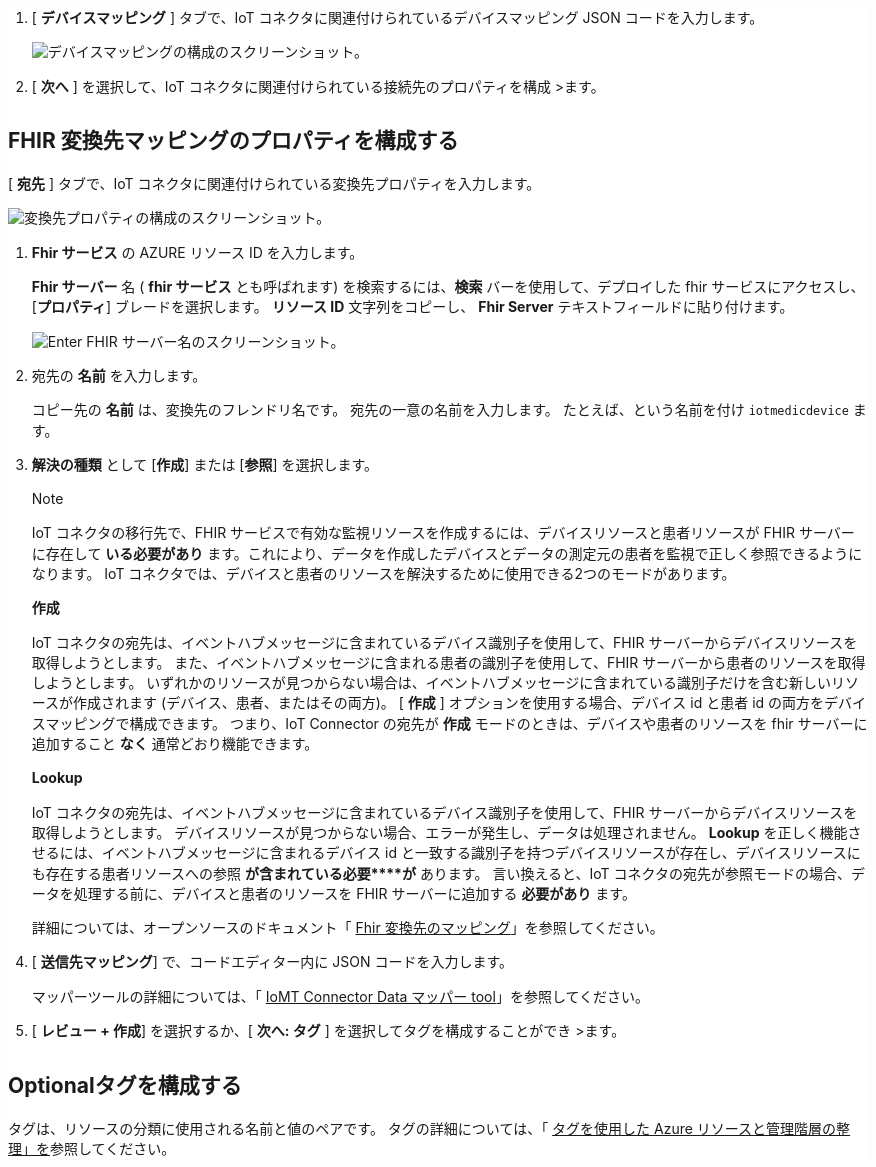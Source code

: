 1. [ **デバイスマッピング** ] タブで、IoT コネクタに関連付けられているデバイスマッピング JSON コードを入力します。

   ![デバイスマッピングの構成のスクリーンショット。](media/configure-device-mapping.png#lightbox)

2. [ **次へ** ] を選択して、IoT コネクタに関連付けられている接続先のプロパティを構成 >ます。

## <a name="configure-fhir-destination-mapping-properties"></a>FHIR 変換先マッピングのプロパティを構成する

[ **宛先** ] タブで、IoT コネクタに関連付けられている変換先プロパティを入力します。

   ![変換先プロパティの構成のスクリーンショット。](media/configure-destination-properties.png#lightbox)

1. **Fhir サービス** の AZURE リソース ID を入力します。

   **Fhir サーバー** 名 ( **fhir サービス** とも呼ばれます) を検索するには、**検索** バーを使用して、デプロイした fhir サービスにアクセスし、[**プロパティ**] ブレードを選択します。 **リソース ID** 文字列をコピーし、 **Fhir Server** テキストフィールドに貼り付けます。

    ![Enter FHIR サーバー名のスクリーンショット。](media/fhir-service-resource-id.png#lightbox) 

2. 宛先の **名前** を入力します。

   コピー先の **名前** は、変換先のフレンドリ名です。 宛先の一意の名前を入力します。 たとえば、という名前を付け `iotmedicdevice` ます。

3. **解決の種類** として [**作成**] または [**参照**] を選択します。

    > [!NOTE]
    > IoT コネクタの移行先で、FHIR サービスで有効な監視リソースを作成するには、デバイスリソースと患者リソースが FHIR サーバーに存在して **いる必要があり** ます。これにより、データを作成したデバイスとデータの測定元の患者を監視で正しく参照できるようになります。 IoT コネクタでは、デバイスと患者のリソースを解決するために使用できる2つのモードがあります。

   **作成**

     IoT コネクタの宛先は、イベントハブメッセージに含まれているデバイス識別子を使用して、FHIR サーバーからデバイスリソースを取得しようとします。 また、イベントハブメッセージに含まれる患者の識別子を使用して、FHIR サーバーから患者のリソースを取得しようとします。 いずれかのリソースが見つからない場合は、イベントハブメッセージに含まれている識別子だけを含む新しいリソースが作成されます (デバイス、患者、またはその両方)。 [ **作成** ] オプションを使用する場合、デバイス id と患者 id の両方をデバイスマッピングで構成できます。 つまり、IoT Connector の宛先が **作成** モードのときは、デバイスや患者のリソースを fhir サーバーに追加すること **なく** 通常どおり機能できます。

   **Lookup**

     IoT コネクタの宛先は、イベントハブメッセージに含まれているデバイス識別子を使用して、FHIR サーバーからデバイスリソースを取得しようとします。 デバイスリソースが見つからない場合、エラーが発生し、データは処理されません。 **Lookup** を正しく機能させるには、イベントハブメッセージに含まれるデバイス id と一致する識別子を持つデバイスリソースが存在し、デバイスリソースにも存在する患者リソースへの参照 **が含まれている必要****が** あります。 言い換えると、IoT コネクタの宛先が参照モードの場合、データを処理する前に、デバイスと患者のリソースを FHIR サーバーに追加する **必要があり** ます。

   詳細については、オープンソースのドキュメント「 [Fhir 変換先のマッピング](https://github.com/microsoft/iomt-fhir/blob/master/docs/Configuration.md#fhir-mapping)」を参照してください。

4. [ **送信先マッピング**] で、コードエディター内に JSON コードを入力します。

   マッパーツールの詳細については、「 [IoMT Connector Data マッパー tool](https://github.com/microsoft/iomt-fhir/tree/master/tools/data-mapper)」を参照してください。

5. [ **レビュー + 作成**] を選択するか、[ **次へ: タグ** ] を選択してタグを構成することができ >ます。  

## <a name="optional-configure-tags"></a>Optionalタグを構成する

タグは、リソースの分類に使用される名前と値のペアです。 タグの詳細については、「 [タグを使用した Azure リソースと管理階層の整理」を](../../azure-resource-manager/management/tag-resources.md)参照してください。
